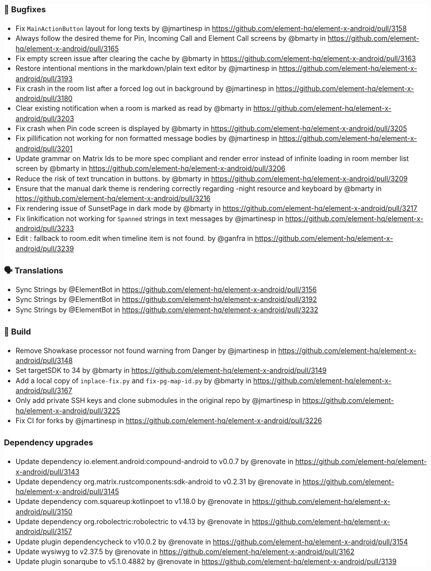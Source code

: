 ### 🐛 Bugfixes
* Fix `MainActionButton` layout for long texts by @jmartinesp in https://github.com/element-hq/element-x-android/pull/3158
* Always follow the desired theme for Pin, Incoming Call and Element Call screens by @bmarty in https://github.com/element-hq/element-x-android/pull/3165
* Fix empty screen issue after clearing the cache by @bmarty in https://github.com/element-hq/element-x-android/pull/3163
* Restore intentional mentions in the markdown/plain text editor by @jmartinesp in https://github.com/element-hq/element-x-android/pull/3193
* Fix crash in the room list after a forced log out in background by @jmartinesp in https://github.com/element-hq/element-x-android/pull/3180
* Clear existing notification when a room is marked as read by @bmarty in https://github.com/element-hq/element-x-android/pull/3203
* Fix crash when Pin code screen is displayed by @bmarty in https://github.com/element-hq/element-x-android/pull/3205
* Fix pillification not working for non formatted message bodies by @jmartinesp in https://github.com/element-hq/element-x-android/pull/3201
* Update grammar on Matrix Ids to be more spec compliant and render error instead of infinite loading in room member list screen by @bmarty in https://github.com/element-hq/element-x-android/pull/3206
* Reduce the risk of text truncation in buttons. by @bmarty in https://github.com/element-hq/element-x-android/pull/3209
* Ensure that the manual dark theme is rendering correctly regarding -night resource and keyboard by @bmarty in https://github.com/element-hq/element-x-android/pull/3216
* Fix rendering issue of SunsetPage in dark mode by @bmarty in https://github.com/element-hq/element-x-android/pull/3217
* Fix linkification not working for `Spanned` strings in text messages by @jmartinesp in https://github.com/element-hq/element-x-android/pull/3233
* Edit : fallback to room.edit when timeline item is not found. by @ganfra in https://github.com/element-hq/element-x-android/pull/3239

### 🗣 Translations
* Sync Strings by @ElementBot in https://github.com/element-hq/element-x-android/pull/3156
* Sync Strings by @ElementBot in https://github.com/element-hq/element-x-android/pull/3192
* Sync Strings by @ElementBot in https://github.com/element-hq/element-x-android/pull/3232

### 🧱 Build
* Remove Showkase processor not found warning from Danger by @jmartinesp in https://github.com/element-hq/element-x-android/pull/3148
* Set targetSDK to 34 by @bmarty in https://github.com/element-hq/element-x-android/pull/3149
* Add a local copy of `inplace-fix.py` and `fix-pg-map-id.py` by @bmarty in https://github.com/element-hq/element-x-android/pull/3167
* Only add private SSH keys and clone submodules in the original repo by @jmartinesp in https://github.com/element-hq/element-x-android/pull/3225
* Fix CI for forks by @jmartinesp in https://github.com/element-hq/element-x-android/pull/3226

### Dependency upgrades
* Update dependency io.element.android:compound-android to v0.0.7 by @renovate in https://github.com/element-hq/element-x-android/pull/3143
* Update dependency org.matrix.rustcomponents:sdk-android to v0.2.31 by @renovate in https://github.com/element-hq/element-x-android/pull/3145
* Update dependency com.squareup:kotlinpoet to v1.18.0 by @renovate in https://github.com/element-hq/element-x-android/pull/3150
* Update dependency org.robolectric:robolectric to v4.13 by @renovate in https://github.com/element-hq/element-x-android/pull/3157
* Update plugin dependencycheck to v10.0.2 by @renovate in https://github.com/element-hq/element-x-android/pull/3154
* Update wysiwyg to v2.37.5 by @renovate in https://github.com/element-hq/element-x-android/pull/3162
* Update plugin sonarqube to v5.1.0.4882 by @renovate in https://github.com/element-hq/element-x-android/pull/3139